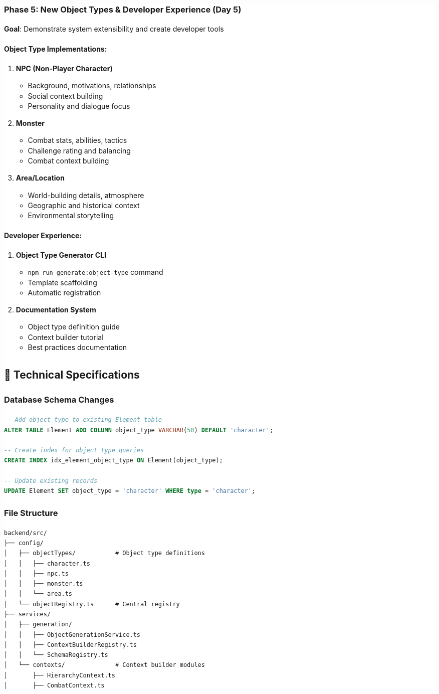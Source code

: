 ### Phase 5: New Object Types & Developer Experience (Day 5)
**Goal**: Demonstrate system extensibility and create developer tools

#### Object Type Implementations:
1. **NPC (Non-Player Character)**
   - Background, motivations, relationships
   - Social context building
   - Personality and dialogue focus

2. **Monster**
   - Combat stats, abilities, tactics
   - Challenge rating and balancing
   - Combat context building

3. **Area/Location**
   - World-building details, atmosphere
   - Geographic and historical context
   - Environmental storytelling

#### Developer Experience:
1. **Object Type Generator CLI**
   - `npm run generate:object-type` command
   - Template scaffolding
   - Automatic registration

2. **Documentation System**
   - Object type definition guide
   - Context builder tutorial
   - Best practices documentation

## 🔧 Technical Specifications

### Database Schema Changes

```sql
-- Add object_type to existing Element table
ALTER TABLE Element ADD COLUMN object_type VARCHAR(50) DEFAULT 'character';

-- Create index for object type queries
CREATE INDEX idx_element_object_type ON Element(object_type);

-- Update existing records
UPDATE Element SET object_type = 'character' WHERE type = 'character';
```

### File Structure

```
backend/src/
├── config/
│   ├── objectTypes/           # Object type definitions
│   │   ├── character.ts
│   │   ├── npc.ts
│   │   ├── monster.ts
│   │   └── area.ts
│   └── objectRegistry.ts      # Central registry
├── services/
│   ├── generation/
│   │   ├── ObjectGenerationService.ts
│   │   ├── ContextBuilderRegistry.ts
│   │   └── SchemaRegistry.ts
│   └── contexts/              # Context builder modules
│       ├── HierarchyContext.ts
│       ├── CombatContext.ts
```